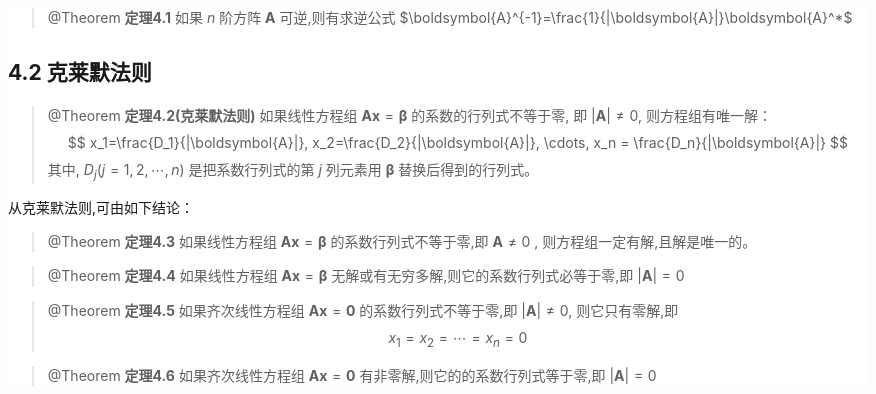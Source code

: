 > @Theorem
> **定理4.1** 如果 $n$ 阶方阵 $\boldsymbol{A}$ 可逆,则有求逆公式 $\boldsymbol{A}^{-1}=\frac{1}{|\boldsymbol{A}|}\boldsymbol{A}^*$

## 4.2 克莱默法则
> @Theorem
> **定理4.2(克莱默法则)** 如果线性方程组 $\boldsymbol{A}\boldsymbol{x} = \boldsymbol{\beta}$ 的系数的行列式不等于零, 即 $|\boldsymbol{A}|\neq 0$, 则方程组有唯一解：
> $$
> x_1=\frac{D_1}{|\boldsymbol{A}|}, x_2=\frac{D_2}{|\boldsymbol{A}|}, \cdots, x_n = \frac{D_n}{|\boldsymbol{A}|}
> $$
> 其中, $D_j(j=1,2,\cdots, n)$ 是把系数行列式的第 $j$ 列元素用 $\boldsymbol{\beta}$ 替换后得到的行列式。

从克莱默法则,可由如下结论：
> @Theorem
> **定理4.3** 如果线性方程组 $\boldsymbol{A} \boldsymbol{x} =\boldsymbol{\beta}$ 的系数行列式不等于零,即 $\boldsymbol{A} \neq 0$ , 则方程组一定有解,且解是唯一的。

> @Theorem
> **定理4.4** 如果线性方程组 $\boldsymbol{A}\boldsymbol{x}=\boldsymbol{\beta}$ 无解或有无穷多解,则它的系数行列式必等于零,即 $|\boldsymbol{A}|=0$


> @Theorem
> **定理4.5** 如果齐次线性方程组 $\boldsymbol{A}\boldsymbol{x}=\boldsymbol{0}$ 的系数行列式不等于零,即 $|\boldsymbol{A}|\neq0$, 则它只有零解,即
> $$
> x_1=x_2=\cdots=x_n=0
> $$

> @Theorem
> **定理4.6** 如果齐次线性方程组 $\boldsymbol{A}\boldsymbol{x}=\boldsymbol{0}$ 有非零解,则它的的系数行列式等于零,即 $|\boldsymbol{A}|=0$




